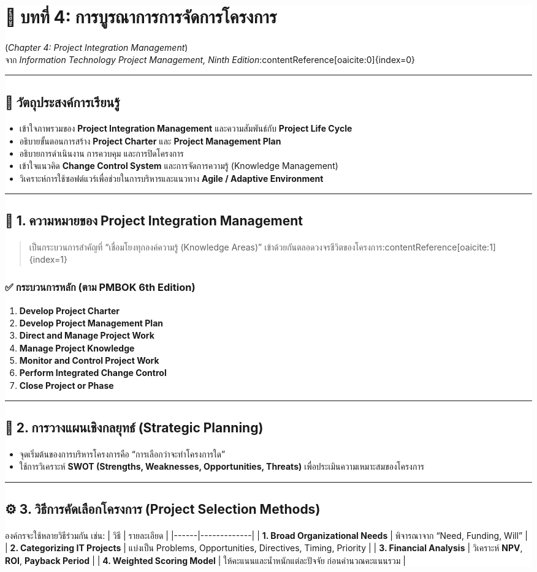 # 📘 บทที่ 4: การบูรณาการการจัดการโครงการ  
(*Chapter 4: Project Integration Management*)  
จาก *Information Technology Project Management, Ninth Edition*:contentReference[oaicite:0]{index=0}

---

## 🎯 วัตถุประสงค์การเรียนรู้
- เข้าใจภาพรวมของ **Project Integration Management** และความสัมพันธ์กับ **Project Life Cycle**  
- อธิบายขั้นตอนการสร้าง **Project Charter** และ **Project Management Plan**  
- อธิบายการดำเนินงาน การควบคุม และการปิดโครงการ  
- เข้าใจแนวคิด **Change Control System** และการจัดการความรู้ (Knowledge Management)  
- วิเคราะห์การใช้ซอฟต์แวร์เพื่อช่วยในการบริหารและแนวทาง **Agile / Adaptive Environment**  

---

## 🧩 1. ความหมายของ Project Integration Management
> เป็นกระบวนการสำคัญที่ “เชื่อมโยงทุกองค์ความรู้ (Knowledge Areas)” เข้าด้วยกันตลอดวงจรชีวิตของโครงการ:contentReference[oaicite:1]{index=1}

### ✅ กระบวนการหลัก (ตาม PMBOK 6th Edition)
1. **Develop Project Charter**  
2. **Develop Project Management Plan**  
3. **Direct and Manage Project Work**  
4. **Manage Project Knowledge**  
5. **Monitor and Control Project Work**  
6. **Perform Integrated Change Control**  
7. **Close Project or Phase**

---

## 🧭 2. การวางแผนเชิงกลยุทธ์ (Strategic Planning)
- จุดเริ่มต้นของการบริหารโครงการคือ “การเลือกว่าจะทำโครงการใด”  
- ใช้การวิเคราะห์ **SWOT (Strengths, Weaknesses, Opportunities, Threats)** เพื่อประเมินความเหมาะสมของโครงการ  

---

## ⚙️ 3. วิธีการคัดเลือกโครงการ (Project Selection Methods)
องค์กรจะใช้หลายวิธีร่วมกัน เช่น:
| วิธี | รายละเอียด |
|------|-------------|
| **1. Broad Organizational Needs** | พิจารณาจาก “Need, Funding, Will” |
| **2. Categorizing IT Projects** | แบ่งเป็น Problems, Opportunities, Directives, Timing, Priority |
| **3. Financial Analysis** | วิเคราะห์ **NPV**, **ROI**, **Payback Period** |
| **4. Weighted Scoring Model** | ให้คะแนนและน้ำหนักแต่ละปัจจัย ก่อนคำนวณคะแนนรวม |
